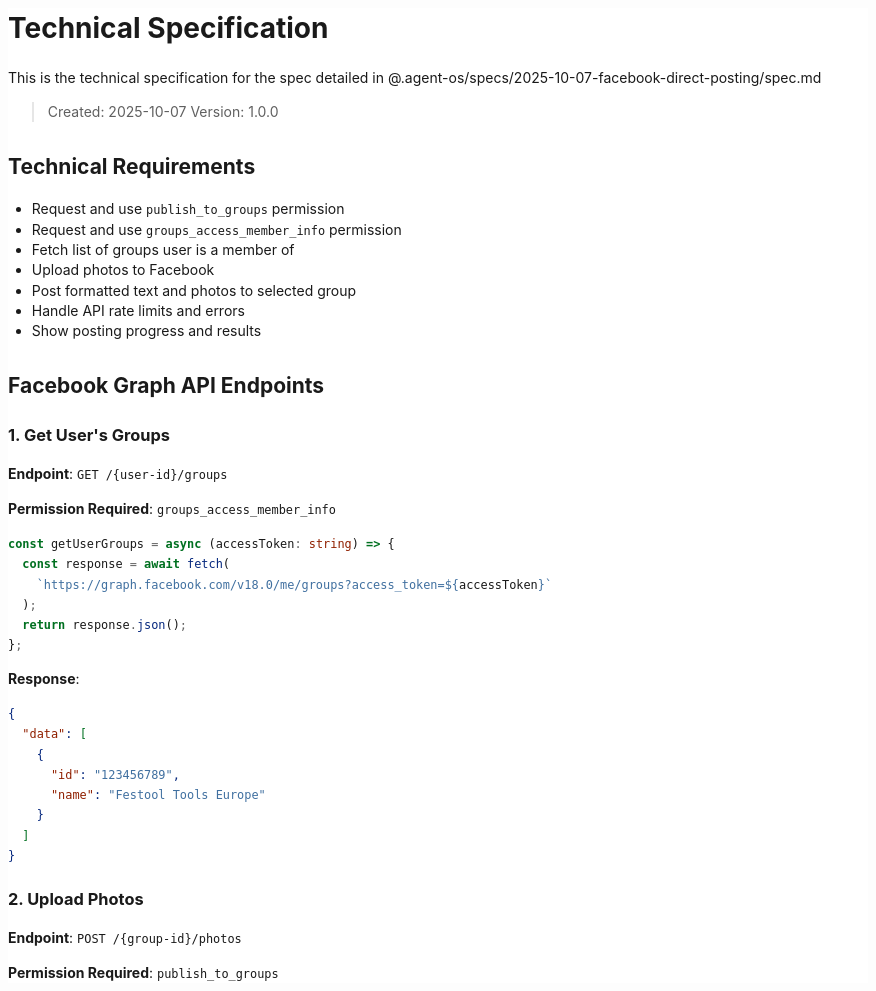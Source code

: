 # Technical Specification

This is the technical specification for the spec detailed in @.agent-os/specs/2025-10-07-facebook-direct-posting/spec.md

> Created: 2025-10-07
> Version: 1.0.0

## Technical Requirements

- Request and use `publish_to_groups` permission
- Request and use `groups_access_member_info` permission
- Fetch list of groups user is a member of
- Upload photos to Facebook
- Post formatted text and photos to selected group
- Handle API rate limits and errors
- Show posting progress and results

## Facebook Graph API Endpoints

### 1. Get User's Groups

**Endpoint**: `GET /{user-id}/groups`

**Permission Required**: `groups_access_member_info`

```typescript
const getUserGroups = async (accessToken: string) => {
  const response = await fetch(
    `https://graph.facebook.com/v18.0/me/groups?access_token=${accessToken}`
  );
  return response.json();
};
```

**Response**:
```json
{
  "data": [
    {
      "id": "123456789",
      "name": "Festool Tools Europe"
    }
  ]
}
```

### 2. Upload Photos

**Endpoint**: `POST /{group-id}/photos`

**Permission Required**: `publish_to_groups`

